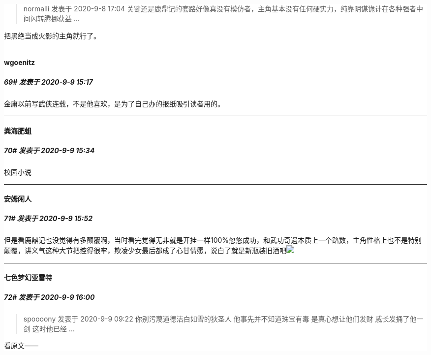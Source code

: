 

<blockquote>normalli 发表于 2020-9-8 17:04
关键还是鹿鼎记的套路好像真没有模仿者，主角基本没有任何硬实力，纯靠阴谋诡计在各种强者中间闪转腾挪获益 ...</blockquote>
把黑绝当成火影的主角就行了。







-----

####  wgoenitz  
##### 69#       发表于 2020-9-9 15:17




金庸以前写武侠连载，不是他喜欢，是为了自己办的报纸吸引读者用的。







-----

####  粪海肥蛆  
##### 70#       发表于 2020-9-9 15:34




校园小说







-----

####  安姆闲人  
##### 71#       发表于 2020-9-9 15:52




但是看鹿鼎记也没觉得有多颠覆啊，当时看完觉得无非就是开挂一样100%忽悠成功，和武功奇遇本质上一个路数，主角性格上也不是特别颠覆，讲义气这种大节把控得很牢，欺凌少女最后都成了心甘情愿，说白了就是新瓶装旧酒吧<img src="https://static.saraba1st.com/image/smiley/face2017/068.png" referrerpolicy="no-referrer">







-----

####  七色梦幻亚雷特  
##### 72#       发表于 2020-9-9 16:00



<blockquote>spoooony 发表于 2020-9-9 09:22
你别污蔑道德洁白如雪的狄圣人 他事先并不知道珠宝有毒 是真心想让他们发财 戚长发捅了他一剑 这时他已经 ...</blockquote>
看原文——
